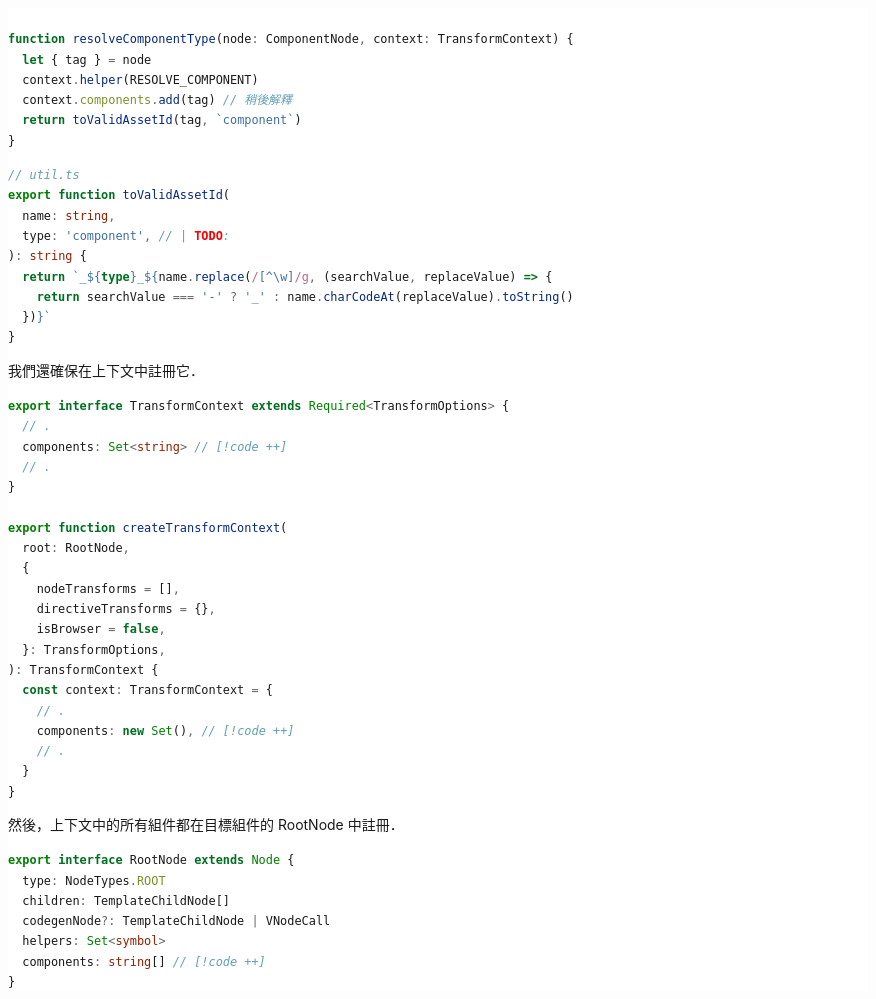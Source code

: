 ```ts

function resolveComponentType(node: ComponentNode, context: TransformContext) {
  let { tag } = node
  context.helper(RESOLVE_COMPONENT)
  context.components.add(tag) // 稍後解釋
  return toValidAssetId(tag, `component`)
}
```

```ts
// util.ts
export function toValidAssetId(
  name: string,
  type: 'component', // | TODO:
): string {
  return `_${type}_${name.replace(/[^\w]/g, (searchValue, replaceValue) => {
    return searchValue === '-' ? '_' : name.charCodeAt(replaceValue).toString()
  })}`
}
```

我們還確保在上下文中註冊它．

```ts
export interface TransformContext extends Required<TransformOptions> {
  // .
  components: Set<string> // [!code ++]
  // .
}

export function createTransformContext(
  root: RootNode,
  {
    nodeTransforms = [],
    directiveTransforms = {},
    isBrowser = false,
  }: TransformOptions,
): TransformContext {
  const context: TransformContext = {
    // .
    components: new Set(), // [!code ++]
    // .
  }
}
```

然後，上下文中的所有組件都在目標組件的 RootNode 中註冊．

```ts
export interface RootNode extends Node {
  type: NodeTypes.ROOT
  children: TemplateChildNode[]
  codegenNode?: TemplateChildNode | VNodeCall
  helpers: Set<symbol>
  components: string[] // [!code ++]
}
```
